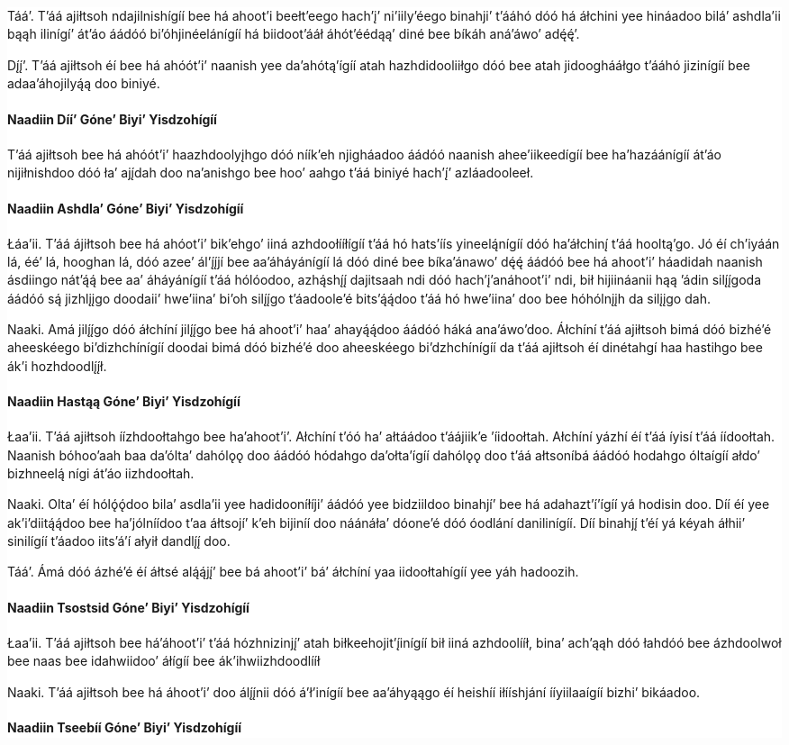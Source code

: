   Tááʼ. Tʼáá ajiłtsoh ndajilnishígíí bee há ahootʼi beełtʼeego hachʼįʼ niʼiilyʼéego binahjiʼ tʼááhó dóó há áłchini yee hináadoo biláʼ ashdlaʼii bąąh ilinígíʼ átʼáo áádóó biʼóhjinéelánígíí há biidootʼááł áhótʼéédąąʼ diné bee bíkáh anáʼáwoʼ adę́ę́ʼ.
 </p>
 <p>
  Dį́į́ʼ. Tʼáá ajiłtsoh éí bee há ahóótʼiʼ naanish yee daʼahótąʼígíí atah hazhdidooliiłgo dóó bee atah jidooghááłgo tʼááhó jizinígíí bee adaaʼáhojilyą́ą doo biniyé.
 </p>
 <h4>
  Naadiin Dííʼ Góneʼ Biyiʼ Yisdzohígíí
 </h4>
 <p>
  Tʼáá ajiłtsoh bee há ahóótʼiʼ haazhdoolyįhgo dóó nííkʼeh njigháadoo áádóó naanish aheeʼiikeedígíí bee haʼhazáánígíí átʼáo nijiłnishdoo dóó łaʼ ajį́dah doo naʼanishgo bee hooʼ aahgo tʼáá biniyé hachʼį́ʼ azláadooleeł.
 </p>
 <h4>
  Naadiin Ashdlaʼ Góneʼ Biyiʼ Yisdzohígíí
 </h4>
 <p>
  Łáaʼii. Tʼáá ájiłtsoh bee há ahóotʼiʼ bikʼehgoʼ iiná azhdoołííłígíí tʼáá hó hatsʼíís yineelą́nígíí dóó haʼáłchinį́ tʼáá hooltąʼgo. Jó éí chʼiyáán lá, ééʼ lá, hooghan lá, dóó azeeʼ álʼį́į́jí bee aaʼáháyánígíí lá dóó diné bee bíkaʼánawoʼ dę́ę́ áádóó bee há ahootʼiʼ háadidah naanish ásdiingo nátʼą́ą́ bee aaʼ áháyánígíí tʼáá hólóodoo, azhą́shį́į́ dajitsaah ndi dóó hachʼįʼanáhootʼiʼ ndi, bił hijiináanii hąą ʼádin silį́į́goda áádóó są́ jizhlįįgo doodaiiʼ hweʼiinaʼ biʼoh silį́į́go tʼáadooleʼé bitsʼą́ą́doo tʼáá hó hweʼiinaʼ doo bee hóhólnįįh da silįįgo dah.
 </p>
 <p>
  Naaki. Amá jilį́į́go dóó áłchíní jilį́į́go bee há ahootʼiʼ haaʼ ahayą́ą́doo áádóó háká anaʼáwoʼdoo. Áłchíní tʼáá ajiłtsoh bimá dóó bizhéʼé aheeskéego biʼdizhchínígíí doodai bimá dóó bizhéʼé doo aheeskéego biʼdzhchínígíí da tʼáá ajiłtsoh éí dinétahgí haa hastihgo bee ákʼi hozhdoodlį́į́ł.
 </p>
 <h4>
  Naadiin Hastąą Góneʼ Biyiʼ Yisdzohígíí
 </h4>
 <p>
  Łaaʼii. Tʼáá ajiłtsoh íízhdoołtahgo bee haʼahootʼiʼ. Ałchíní tʼóó haʼ ałtáádoo tʼáájiikʼe ʼíidoołtah. Ałchíní yázhí éí tʼáá íyisí tʼáá íídoołtah. Naanish bóhooʼaah baa daʼóltaʼ dahólǫǫ doo áádóó hódahgo daʼołtaʼígíí dahólǫǫ doo tʼáá ałtsoníbá áádóó hodahgo óltaígíí ałdoʼ bizhneelą́ nígi átʼáo iizhdoołtah.
 </p>
 <p>
  Naaki. Oltaʼ éí hólǫ́ǫ́doo bilaʼ asdlaʼii yee hadidooníłíjiʼ áádóó yee bidziildoo binahjíʼ bee há adahaztʼíʼígíí yá hodisin doo. Díí éí yee akʼiʼdiitą́ą́doo bee haʼjólníídoo tʼaa áłtsojíʼ kʼeh bijiníí doo náánáłaʼ dóoneʼé dóó óodlání danilinígíí. Díí binahjį́ tʼéí yá kéyah áłhiiʼ sinilígíí tʼáadoo iitsʼáʼí ałyił dandlį́į́ doo.
 </p>
 <p>
  Tááʼ. Ámá dóó ázhéʼé éí áłtsé alą́ą́jį́ʼ bee bá ahootʼiʼ báʼ áłchíní yaa iidoołtahígíí yee yáh hadoozih.
 </p>
 <h4>
  Naadiin Tsostsid Góneʼ Biyiʼ Yisdzohígíí
 </h4>
 <p>
  Łaaʼii. Tʼáá ajiłtsoh bee háʼáhootʼiʼ tʼáá hózhnizinjį́ʼ atah biłkeehojitʼį́inígíí bił iiná azhdoolííł, binaʼ achʼąąh dóó łahdóó bee ázhdoolwoł bee naas bee idahwiidooʼ áłígíí bee ákʼihwiizhdoodlííł
 </p>
 <p>
  Naaki. Tʼáá ajiłtsoh bee há áhootʼiʼ doo álį́į́nii dóó áʼłʼinígíí bee aaʼáhyąągo éí heishíí iłííshjání ííyiilaaígíí bizhiʼ bikáadoo.
 </p>
 <h4>
  Naadiin Tseebíí Góneʼ Biyiʼ Yisdzohígíí